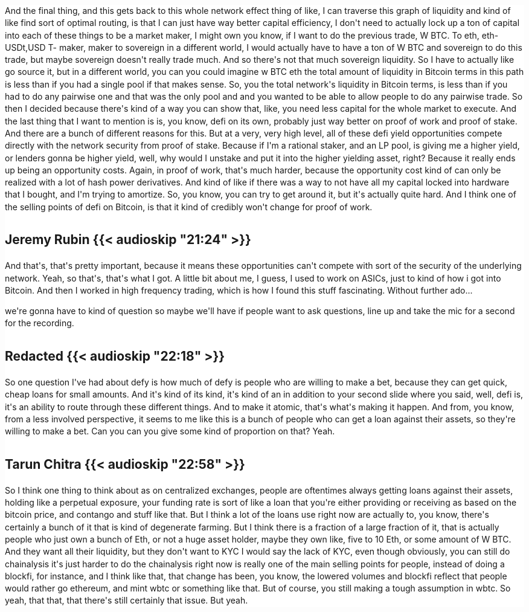 And the final thing, and this gets back to this whole network effect thing of like, I can traverse this graph of liquidity and kind of like find sort of optimal routing, is that I can just have way better capital efficiency, I don't need to actually lock up a ton of capital into each of these things to be a market maker, I might own you know, if I want to do the previous trade, W BTC. To eth, eth-USDt,USD T- maker, maker to sovereign in a different world, I would actually have to have a ton of W BTC and sovereign to do this trade, but maybe sovereign doesn't really trade much. And so there's not that much sovereign liquidity. So I have to actually like go source it, but in a different world, you can you could imagine w BTC eth the total amount of liquidity in Bitcoin terms in this path is less than if you had a single pool if that makes sense. So, you the total network's liquidity in Bitcoin terms, is less than if you had to do any pairwise one and that was the only pool and and you wanted to be able to allow people to do any pairwise trade. So then I decided because there's kind of a way you can show that, like, you need less capital for the whole market to execute. And the last thing that I want to mention is is, you know, defi on its own, probably just way better on proof of work and proof of stake. And there are a bunch of different reasons for this. But at a very, very high level, all of these defi yield opportunities compete directly with the network security from proof of stake. Because if I'm a rational staker, and an LP pool, is giving me a higher yield, or lenders gonna be higher yield, well, why would I unstake and put it into the higher yielding asset, right? Because it really ends up being an opportunity costs. Again, in proof of work, that's much harder, because the opportunity cost kind of can only be realized with a lot of hash power derivatives. And kind of like if there was a way to not have all my capital locked into hardware that I bought, and I'm trying to amortize. So, you know, you can try to get around it, but it's actually quite hard. And I think one of the selling points of defi on Bitcoin, is that it kind of credibly won't change for proof of work.

##  Jeremy Rubin {{< audioskip "21:24" >}}
And that's, that's pretty important, because it means these opportunities can't compete with sort of the security of the underlying network. Yeah, so that's, that's what I got. A little bit about me, I guess, I used to work on ASICs, just to kind of how i got into Bitcoin. And then I worked in high frequency trading, which is how I found this stuff fascinating. Without further ado...

 we're gonna have to kind of question so maybe we'll have if people want to ask questions, line up and take the mic for a second for the recording.

##  Redacted {{< audioskip "22:18" >}}
So one question I've had about defy is how much of defy is people who are willing to make a bet, because they can get quick, cheap loans for small amounts. And it's kind of its kind, it's kind of an in addition to your second slide where you said, well, defi is, it's an ability to route through these different things. And to make it atomic, that's what's making it happen. And from, you know, from a less involved perspective, it seems to me like this is a bunch of people who can get a loan against their assets, so they're willing to make a bet. Can you can you give some kind of proportion on that? Yeah.

## Tarun Chitra  {{< audioskip "22:58" >}}
So I think one thing to think about as on centralized exchanges, people are oftentimes always getting loans against their assets, holding like a perpetual exposure, your funding rate is sort of like a loan that you're either providing or receiving as based on the bitcoin price, and contango and stuff like that. But I think a lot of the loans use right now are actually to, you know, there's certainly a bunch of it that is kind of degenerate farming. But I think there is a fraction of a large fraction of it, that is actually people who just own a bunch of Eth, or not a huge asset holder, maybe they own like, five to 10 Eth, or some amount of W BTC. And they want all their liquidity, but they don't want to KYC I would say the lack of KYC, even though obviously, you can still do chainalysis it's just harder to do the chainalysis right now is really one of the main selling points for people, instead of doing a blockfi, for instance, and I think like that, that change has been, you know, the lowered volumes and blockfi reflect that people would rather go ethereum, and mint wbtc  or something like that. But of course, you still making a tough assumption in wbtc. So yeah, that that, that there's still certainly that issue. But yeah. 
